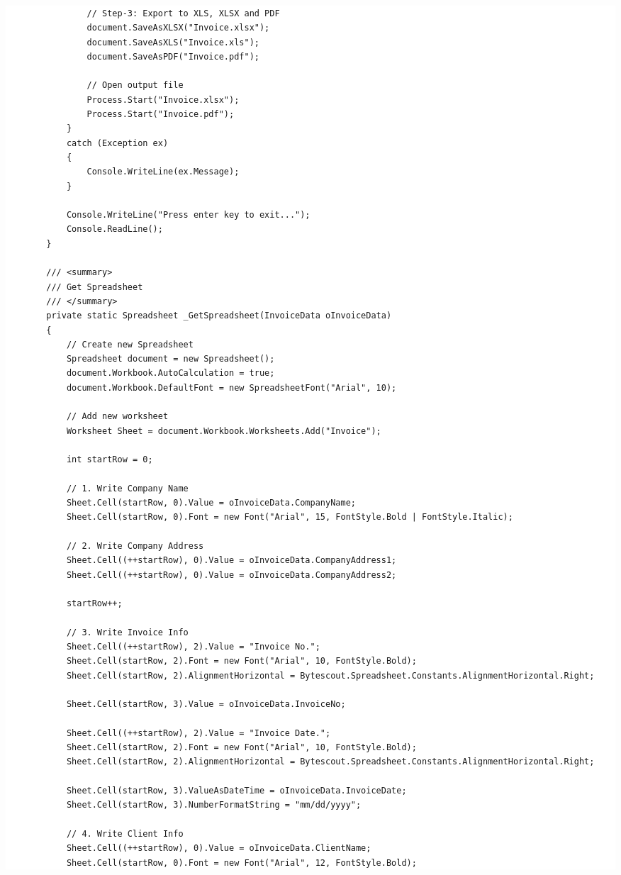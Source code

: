```
                // Step-3: Export to XLS, XLSX and PDF
                document.SaveAsXLSX("Invoice.xlsx");
                document.SaveAsXLS("Invoice.xls");
                document.SaveAsPDF("Invoice.pdf");

                // Open output file
                Process.Start("Invoice.xlsx");
                Process.Start("Invoice.pdf");
            }
            catch (Exception ex)
            {
                Console.WriteLine(ex.Message);
            }

            Console.WriteLine("Press enter key to exit...");
            Console.ReadLine();
        }

        /// <summary>
        /// Get Spreadsheet
        /// </summary>
        private static Spreadsheet _GetSpreadsheet(InvoiceData oInvoiceData)
        {
            // Create new Spreadsheet
            Spreadsheet document = new Spreadsheet();
            document.Workbook.AutoCalculation = true;
            document.Workbook.DefaultFont = new SpreadsheetFont("Arial", 10);

            // Add new worksheet
            Worksheet Sheet = document.Workbook.Worksheets.Add("Invoice");

            int startRow = 0;

            // 1. Write Company Name
            Sheet.Cell(startRow, 0).Value = oInvoiceData.CompanyName;
            Sheet.Cell(startRow, 0).Font = new Font("Arial", 15, FontStyle.Bold | FontStyle.Italic);

            // 2. Write Company Address
            Sheet.Cell((++startRow), 0).Value = oInvoiceData.CompanyAddress1;
            Sheet.Cell((++startRow), 0).Value = oInvoiceData.CompanyAddress2;

            startRow++;

            // 3. Write Invoice Info
            Sheet.Cell((++startRow), 2).Value = "Invoice No.";
            Sheet.Cell(startRow, 2).Font = new Font("Arial", 10, FontStyle.Bold);
            Sheet.Cell(startRow, 2).AlignmentHorizontal = Bytescout.Spreadsheet.Constants.AlignmentHorizontal.Right;

            Sheet.Cell(startRow, 3).Value = oInvoiceData.InvoiceNo;

            Sheet.Cell((++startRow), 2).Value = "Invoice Date.";
            Sheet.Cell(startRow, 2).Font = new Font("Arial", 10, FontStyle.Bold);
            Sheet.Cell(startRow, 2).AlignmentHorizontal = Bytescout.Spreadsheet.Constants.AlignmentHorizontal.Right;

            Sheet.Cell(startRow, 3).ValueAsDateTime = oInvoiceData.InvoiceDate;
            Sheet.Cell(startRow, 3).NumberFormatString = "mm/dd/yyyy";

            // 4. Write Client Info
            Sheet.Cell((++startRow), 0).Value = oInvoiceData.ClientName;
            Sheet.Cell(startRow, 0).Font = new Font("Arial", 12, FontStyle.Bold);
```